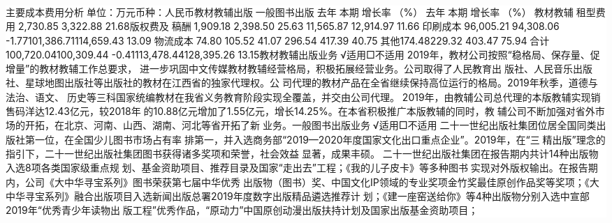 主要成本费用分析
单位：万元币种：人民币教材教辅出版
一般图书出版
去年
本期
增长率
（%）
去年
本期
增长率
（%）
教材教辅
租型费用
2,730.85
3,322.88
21.68版权费及
稿酬
1,909.18
2,398.50
25.63
11,565.87
12,914.97
11.66
印刷成本
96,005.21
94,308.06
-1.77101,386.71114,659.43
13.09
物流成本
74.80
105.52
41.07
296.54
417.39
40.75
其他174.48229.32
403.47
75.94
合计
100,720.04100,309.44
-0.41113,478.44128,395.26
13.15教材教辅出版业务
√适用□不适用
2019年，教材公司按照“稳格局、保存量、促增量”的教材教辅工作总要求，
进一步巩固中文传媒教材教辅经营格局，积极拓展经营业务。公司取得了人民教育出
版社、人民音乐出版社、星球地图出版社等出版社的教材在江西省的独家代理权。公
司代理的教材产品在全省继续保持高位运行的格局。2019年秋季，道德与法治、语文、
历史等三科国家统编教材在我省义务教育阶段实现全覆盖，并交由公司代理。
2019年，由教辅公司总代理的本版教辅实现销售码洋达12.43亿元，较2018年
的10.88亿元增加了1.55亿元，增长14.25%。在本省积极推广本版教辅的同时，教
辅公司不断加强对省外市场的开拓，在北京、河南、山西、湖南、河北等省开拓了新
业务。一般图书出版业务
√适用□不适用
二十一世纪出版社集团位居全国同类出版社第一位，在全国少儿图书市场占有率
排第一，并入选商务部“2019—2020年度国家文化出口重点企业”。2019年，在“三
精出版”理念的指引下，二十一世纪出版社集团图书获得诸多奖项和荣誉，社会效益
显著，成果丰硕。
二十一世纪出版社集团在报告期内共计14种出版物入选8项各类国家级重点规
划、基金资助项目、推荐目录及国家“走出去”工程；《我的儿子皮卡》等多种图书
实现对外版权输出。在报告期内，公司《大中华寻宝系列》图书荣获第七届中华优秀
出版物（图书）奖、中国文化IP领域的专业奖项金竹奖最佳原创作品奖等奖项；《大
中华寻宝系列》融合出版项目入选新闻出版总署2019年度数字出版精品遴选推荐计
划；《建一座窑送给你》等4种出版物分别入选中宣部2019年“优秀青少年读物出
版工程”优秀作品，“原动力”中国原创动漫出版扶持计划及国家出版基金资助项目；